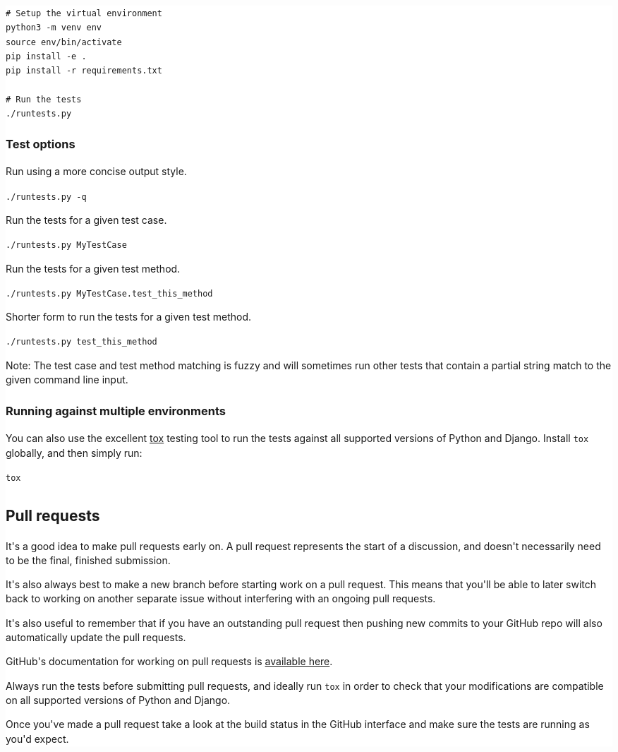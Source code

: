     # Setup the virtual environment
    python3 -m venv env
    source env/bin/activate
    pip install -e .
    pip install -r requirements.txt

    # Run the tests
    ./runtests.py

### Test options

Run using a more concise output style.

    ./runtests.py -q

Run the tests for a given test case.

    ./runtests.py MyTestCase

Run the tests for a given test method.

    ./runtests.py MyTestCase.test_this_method

Shorter form to run the tests for a given test method.

    ./runtests.py test_this_method

Note: The test case and test method matching is fuzzy and will sometimes run other tests that contain a partial string match to the given  command line input.

### Running against multiple environments

You can also use the excellent [tox][tox] testing tool to run the tests against all supported versions of Python and Django.  Install `tox` globally, and then simply run:

    tox

## Pull requests

It's a good idea to make pull requests early on.  A pull request represents the start of a discussion, and doesn't necessarily need to be the final, finished submission.

It's also always best to make a new branch before starting work on a pull request.  This means that you'll be able to later switch back to working on another separate issue without interfering with an ongoing pull requests.

It's also useful to remember that if you have an outstanding pull request then pushing new commits to your GitHub repo will also automatically update the pull requests.

GitHub's documentation for working on pull requests is [available here][pull-requests].

Always run the tests before submitting pull requests, and ideally run `tox` in order to check that your modifications are compatible on all supported versions of Python and Django.

Once you've made a pull request take a look at the build status in the GitHub interface and make sure the tests are running as you'd expect.


[cite]: https://www.w3.org/People/Berners-Lee/FAQ.html
[code-of-conduct]: https://github.com/django-commons/membership/blob/main/CODE_OF_CONDUCT.md
[google-group]: https://groups.google.com/forum/?fromgroups#!forum/django-rest-framework
[so-filter]: https://stackexchange.com/filters/66475/rest-framework
[pep-8]: https://www.python.org/dev/peps/pep-0008/
[build-status]: ../img/build-status.png
[pull-requests]: https://help.github.com/articles/using-pull-requests
[tox]: https://tox.readthedocs.io/en/latest/
[markdown]: https://daringfireball.net/projects/markdown/basics
[docs]: https://github.com/django-commons/django-rest-framework/tree/main/docs
[mou]: http://mouapp.com/
[repo]: https://github.com/django-commons/django-rest-framework
[how-to-fork]: https://help.github.com/articles/fork-a-repo/